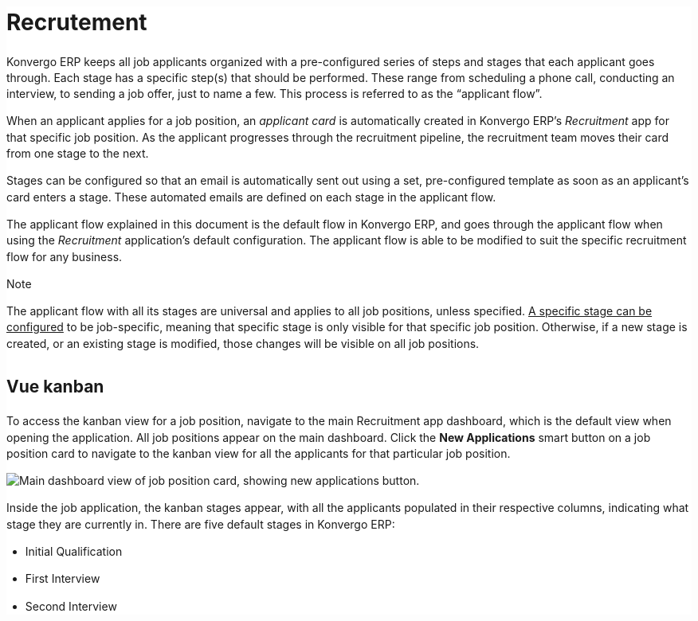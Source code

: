 # Recrutement

Konvergo ERP keeps all job applicants organized with a pre-configured series of steps
and stages that each applicant goes through. Each stage has a specific step(s)
that should be performed. These range from scheduling a phone call, conducting
an interview, to sending a job offer, just to name a few. This process is
referred to as the “applicant flow”.

When an applicant applies for a job position, an _applicant card_ is
automatically created in Konvergo ERP’s _Recruitment_ app for that specific job
position. As the applicant progresses through the recruitment pipeline, the
recruitment team moves their card from one stage to the next.

Stages can be configured so that an email is automatically sent out using a
set, pre-configured template as soon as an applicant’s card enters a stage.
These automated emails are defined on each stage in the applicant flow.

The applicant flow explained in this document is the default flow in Konvergo ERP, and
goes through the applicant flow when using the _Recruitment_ application’s
default configuration. The applicant flow is able to be modified to suit the
specific recruitment flow for any business.

<div class="alert alert-primary">
<p class="alert-title">
Note</p><p>The applicant flow with all its stages are universal and applies to all job positions, unless
specified. <a href="#recruitment-customize-stages"><span class="std std-ref">A specific stage can be configured</span></a> to be
job-specific, meaning that specific stage is only visible for that specific job position.
Otherwise, if a new stage is created, or an existing stage is modified, those changes will be
visible on all job positions.</p>
</div>

## Vue kanban

To access the kanban view for a job position, navigate to the main Recruitment
app dashboard, which is the default view when opening the application. All job
positions appear on the main dashboard. Click the **New Applications** smart
button on a job position card to navigate to the kanban view for all the
applicants for that particular job position.

![Main dashboard view of job position card, showing new applications
button.](../../_images/new-applicants-button.png)

Inside the job application, the kanban stages appear, with all the applicants
populated in their respective columns, indicating what stage they are
currently in. There are five default stages in Konvergo ERP:

  * Initial Qualification

  * First Interview

  * Second Interview
